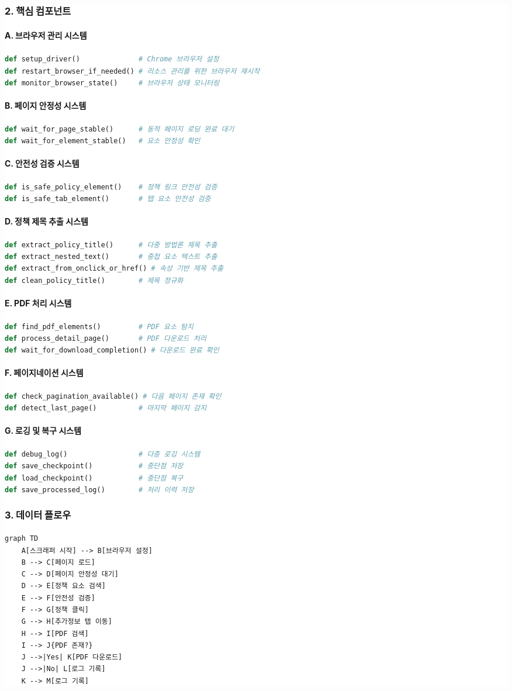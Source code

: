 ### 2. 핵심 컴포넌트

#### A. 브라우저 관리 시스템
```python
def setup_driver()              # Chrome 브라우저 설정
def restart_browser_if_needed() # 리소스 관리를 위한 브라우저 재시작
def monitor_browser_state()     # 브라우저 상태 모니터링
```

#### B. 페이지 안정성 시스템
```python
def wait_for_page_stable()      # 동적 페이지 로딩 완료 대기
def wait_for_element_stable()   # 요소 안정성 확인
```

#### C. 안전성 검증 시스템
```python
def is_safe_policy_element()    # 정책 링크 안전성 검증
def is_safe_tab_element()       # 탭 요소 안전성 검증
```

#### D. 정책 제목 추출 시스템
```python
def extract_policy_title()      # 다중 방법론 제목 추출
def extract_nested_text()       # 중첩 요소 텍스트 추출
def extract_from_onclick_or_href() # 속성 기반 제목 추출
def clean_policy_title()        # 제목 정규화
```

#### E. PDF 처리 시스템
```python
def find_pdf_elements()         # PDF 요소 탐지
def process_detail_page()       # PDF 다운로드 처리
def wait_for_download_completion() # 다운로드 완료 확인
```

#### F. 페이지네이션 시스템
```python
def check_pagination_available() # 다음 페이지 존재 확인
def detect_last_page()          # 마지막 페이지 감지
```

#### G. 로깅 및 복구 시스템
```python
def debug_log()                 # 다층 로깅 시스템
def save_checkpoint()           # 중단점 저장
def load_checkpoint()           # 중단점 복구
def save_processed_log()        # 처리 이력 저장
```

### 3. 데이터 플로우

```mermaid
graph TD
    A[스크래퍼 시작] --> B[브라우저 설정]
    B --> C[페이지 로드]
    C --> D[페이지 안정성 대기]
    D --> E[정책 요소 검색]
    E --> F[안전성 검증]
    F --> G[정책 클릭]
    G --> H[추가정보 탭 이동]
    H --> I[PDF 검색]
    I --> J{PDF 존재?}
    J -->|Yes| K[PDF 다운로드]
    J -->|No| L[로그 기록]
    K --> M[로그 기록]
```